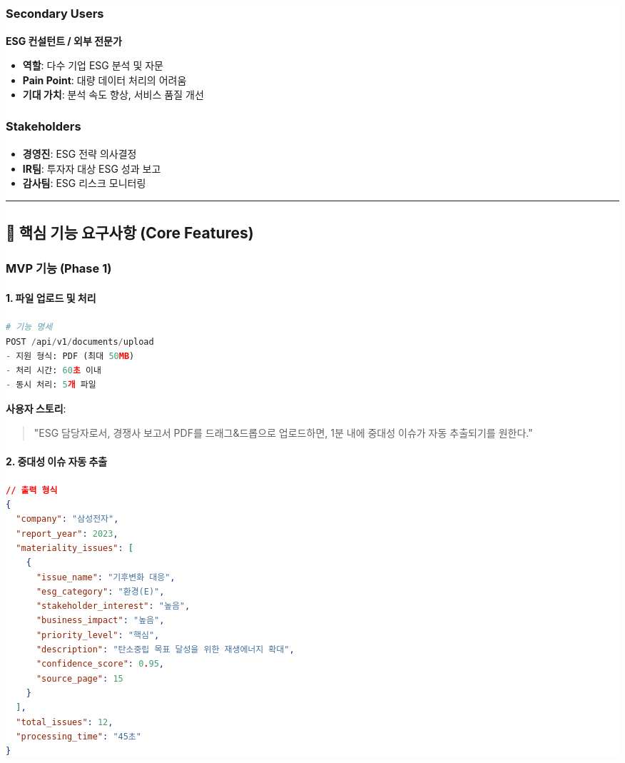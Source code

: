 ### Secondary Users
**ESG 컨설턴트 / 외부 전문가**
- **역할**: 다수 기업 ESG 분석 및 자문
- **Pain Point**: 대량 데이터 처리의 어려움
- **기대 가치**: 분석 속도 향상, 서비스 품질 개선

### Stakeholders
- **경영진**: ESG 전략 의사결정
- **IR팀**: 투자자 대상 ESG 성과 보고
- **감사팀**: ESG 리스크 모니터링

---

## 🔧 핵심 기능 요구사항 (Core Features)

### MVP 기능 (Phase 1)
#### 1. 파일 업로드 및 처리
```python
# 기능 명세
POST /api/v1/documents/upload
- 지원 형식: PDF (최대 50MB)
- 처리 시간: 60초 이내
- 동시 처리: 5개 파일
```

**사용자 스토리**:
> "ESG 담당자로서, 경쟁사 보고서 PDF를 드래그&드롭으로 업로드하면, 1분 내에 중대성 이슈가 자동 추출되기를 원한다."

#### 2. 중대성 이슈 자동 추출
```json
// 출력 형식
{
  "company": "삼성전자",
  "report_year": 2023,
  "materiality_issues": [
    {
      "issue_name": "기후변화 대응",
      "esg_category": "환경(E)",
      "stakeholder_interest": "높음",
      "business_impact": "높음",
      "priority_level": "핵심",
      "description": "탄소중립 목표 달성을 위한 재생에너지 확대",
      "confidence_score": 0.95,
      "source_page": 15
    }
  ],
  "total_issues": 12,
  "processing_time": "45초"
}
```
